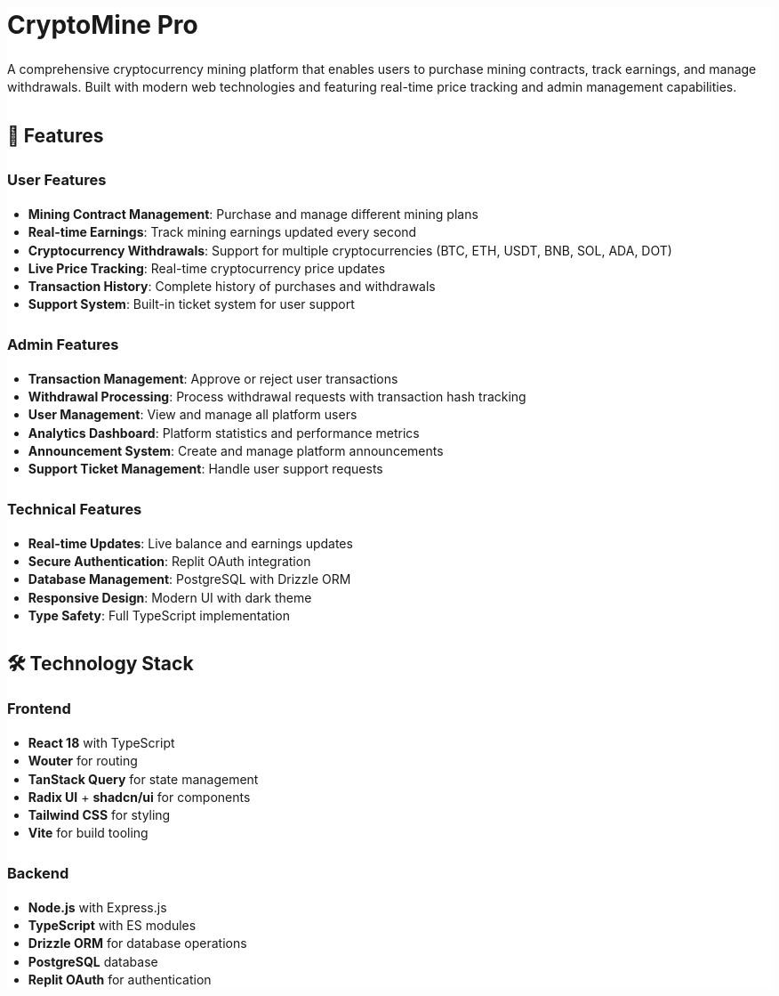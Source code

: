 # CryptoMine Pro

A comprehensive cryptocurrency mining platform that enables users to purchase mining contracts, track earnings, and manage withdrawals. Built with modern web technologies and featuring real-time price tracking and admin management capabilities.

## 🚀 Features

### User Features
- **Mining Contract Management**: Purchase and manage different mining plans
- **Real-time Earnings**: Track mining earnings updated every second
- **Cryptocurrency Withdrawals**: Support for multiple cryptocurrencies (BTC, ETH, USDT, BNB, SOL, ADA, DOT)
- **Live Price Tracking**: Real-time cryptocurrency price updates
- **Transaction History**: Complete history of purchases and withdrawals
- **Support System**: Built-in ticket system for user support

### Admin Features
- **Transaction Management**: Approve or reject user transactions
- **Withdrawal Processing**: Process withdrawal requests with transaction hash tracking
- **User Management**: View and manage all platform users
- **Analytics Dashboard**: Platform statistics and performance metrics
- **Announcement System**: Create and manage platform announcements
- **Support Ticket Management**: Handle user support requests

### Technical Features
- **Real-time Updates**: Live balance and earnings updates
- **Secure Authentication**: Replit OAuth integration
- **Database Management**: PostgreSQL with Drizzle ORM
- **Responsive Design**: Modern UI with dark theme
- **Type Safety**: Full TypeScript implementation

## 🛠 Technology Stack

### Frontend
- **React 18** with TypeScript
- **Wouter** for routing
- **TanStack Query** for state management
- **Radix UI** + **shadcn/ui** for components
- **Tailwind CSS** for styling
- **Vite** for build tooling

### Backend
- **Node.js** with Express.js
- **TypeScript** with ES modules
- **Drizzle ORM** for database operations
- **PostgreSQL** database
- **Replit OAuth** for authentication
